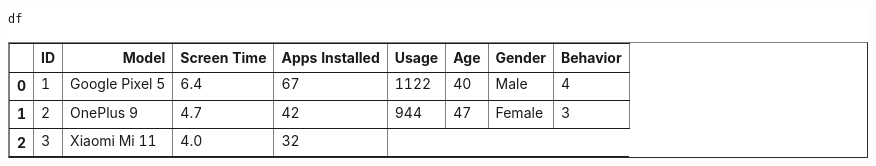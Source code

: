 



```python
df
```




<div>
<style scoped>
    .dataframe tbody tr th:only-of-type {
        vertical-align: middle;
    }

    .dataframe tbody tr th {
        vertical-align: top;
    }

    .dataframe thead th {
        text-align: right;
    }
</style>
<table border="1" class="dataframe">
  <thead>
    <tr style="text-align: right;">
      <th></th>
      <th>ID</th>
      <th>Model</th>
      <th>Screen Time</th>
      <th>Apps Installed</th>
      <th>Usage</th>
      <th>Age</th>
      <th>Gender</th>
      <th>Behavior</th>
    </tr>
  </thead>
  <tbody>
    <tr>
      <th>0</th>
      <td>1</td>
      <td>Google Pixel 5</td>
      <td>6.4</td>
      <td>67</td>
      <td>1122</td>
      <td>40</td>
      <td>Male</td>
      <td>4</td>
    </tr>
    <tr>
      <th>1</th>
      <td>2</td>
      <td>OnePlus 9</td>
      <td>4.7</td>
      <td>42</td>
      <td>944</td>
      <td>47</td>
      <td>Female</td>
      <td>3</td>
    </tr>
    <tr>
      <th>2</th>
      <td>3</td>
      <td>Xiaomi Mi 11</td>
      <td>4.0</td>
      <td>32</td>